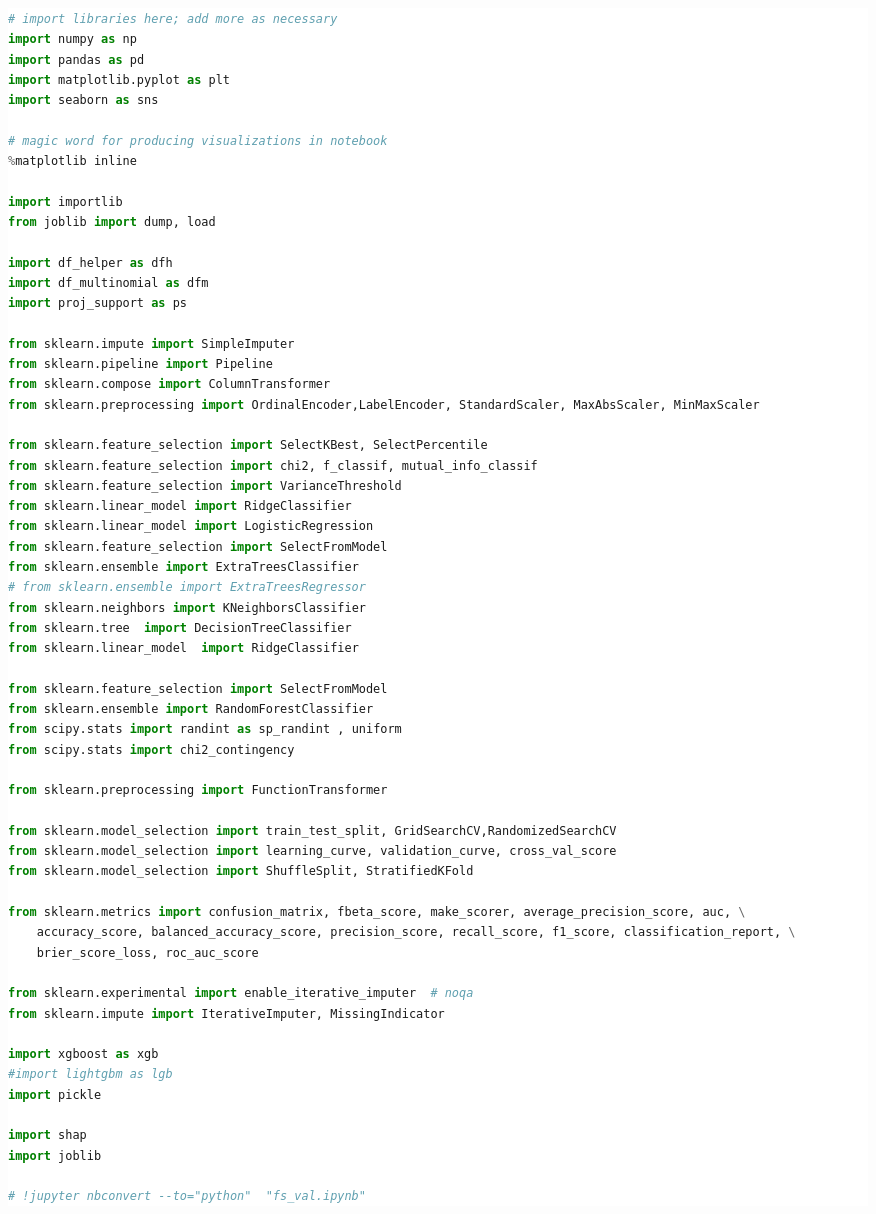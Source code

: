 

```python
# import libraries here; add more as necessary
import numpy as np
import pandas as pd
import matplotlib.pyplot as plt
import seaborn as sns

# magic word for producing visualizations in notebook
%matplotlib inline

import importlib
from joblib import dump, load

import df_helper as dfh
import df_multinomial as dfm
import proj_support as ps

from sklearn.impute import SimpleImputer
from sklearn.pipeline import Pipeline
from sklearn.compose import ColumnTransformer
from sklearn.preprocessing import OrdinalEncoder,LabelEncoder, StandardScaler, MaxAbsScaler, MinMaxScaler

from sklearn.feature_selection import SelectKBest, SelectPercentile
from sklearn.feature_selection import chi2, f_classif, mutual_info_classif
from sklearn.feature_selection import VarianceThreshold
from sklearn.linear_model import RidgeClassifier
from sklearn.linear_model import LogisticRegression
from sklearn.feature_selection import SelectFromModel
from sklearn.ensemble import ExtraTreesClassifier
# from sklearn.ensemble import ExtraTreesRegressor
from sklearn.neighbors import KNeighborsClassifier
from sklearn.tree  import DecisionTreeClassifier
from sklearn.linear_model  import RidgeClassifier

from sklearn.feature_selection import SelectFromModel
from sklearn.ensemble import RandomForestClassifier
from scipy.stats import randint as sp_randint , uniform
from scipy.stats import chi2_contingency

from sklearn.preprocessing import FunctionTransformer

from sklearn.model_selection import train_test_split, GridSearchCV,RandomizedSearchCV
from sklearn.model_selection import learning_curve, validation_curve, cross_val_score
from sklearn.model_selection import ShuffleSplit, StratifiedKFold

from sklearn.metrics import confusion_matrix, fbeta_score, make_scorer, average_precision_score, auc, \
    accuracy_score, balanced_accuracy_score, precision_score, recall_score, f1_score, classification_report, \
    brier_score_loss, roc_auc_score

from sklearn.experimental import enable_iterative_imputer  # noqa
from sklearn.impute import IterativeImputer, MissingIndicator

import xgboost as xgb
#import lightgbm as lgb
import pickle

import shap
import joblib

# !jupyter nbconvert --to="python"  "fs_val.ipynb"
```